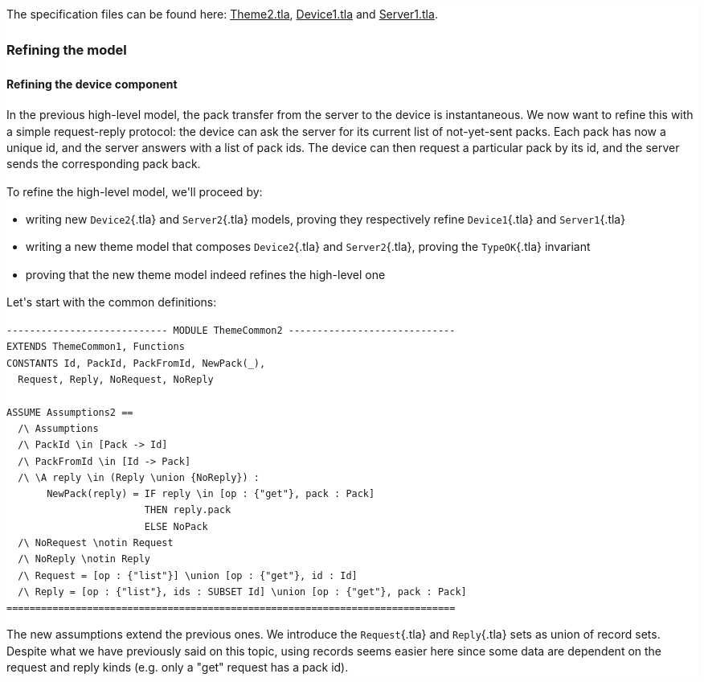 The specification files can be found here:
[Theme2.tla](https://github.com/jskri/modeling-with-tla/tree/master/src/theme/Theme2.tla),
[Device1.tla](https://github.com/jskri/modeling-with-tla/tree/master/src/theme/Device1.tla)
and
[Server1.tla](https://github.com/jskri/modeling-with-tla/tree/master/src/theme/Server1.tla).


### Refining the model

#### Refining the device component

In the previous high-level model, the pack transfer from the server to the device
is instantaneous. We now want to refine this with a simple request-reply
protocol: the device can ask the server for its current list of not-yet-sent
packs. Each pack has now a unique id, and the server answers with a list of pack
ids. The device can then request a particular pack by its id, and the server
sends the corresponding pack back.

To refine the high-level model, we'll proceed by:

- writing new `Device2`{.tla} and `Server2`{.tla} models, proving they
  respectively refine `Device1`{.tla} and `Server1`{.tla}

- writing a new theme model that composes `Device2`{.tla} and `Server2`{.tla},
  proving the `TypeOK`{.tla} invariant

- proving that the new theme model indeed refines the high-level one

Let's start with the common definitions:

```tla
---------------------------- MODULE ThemeCommon2 -----------------------------
EXTENDS ThemeCommon1, Functions
CONSTANTS Id, PackId, PackFromId, NewPack(_),
  Request, Reply, NoRequest, NoReply

ASSUME Assumptions2 ==
  /\ Assumptions
  /\ PackId \in [Pack -> Id]
  /\ PackFromId \in [Id -> Pack]
  /\ \A reply \in (Reply \union {NoReply}) :
       NewPack(reply) = IF reply \in [op : {"get"}, pack : Pack]
                        THEN reply.pack
                        ELSE NoPack
  /\ NoRequest \notin Request
  /\ NoReply \notin Reply
  /\ Request = [op : {"list"}] \union [op : {"get"}, id : Id]
  /\ Reply = [op : {"list"}, ids : SUBSET Id] \union [op : {"get"}, pack : Pack]
==============================================================================
```

The new assumptions extend the previous ones. We introduce the `Request`{.tla}
and `Reply`{.tla} sets as union of record sets. Despite what we have previously
said on this topic, using records seems easier here since some data are
dependent on the request and reply kinds (e.g. only a "get" request has a pack
id).

